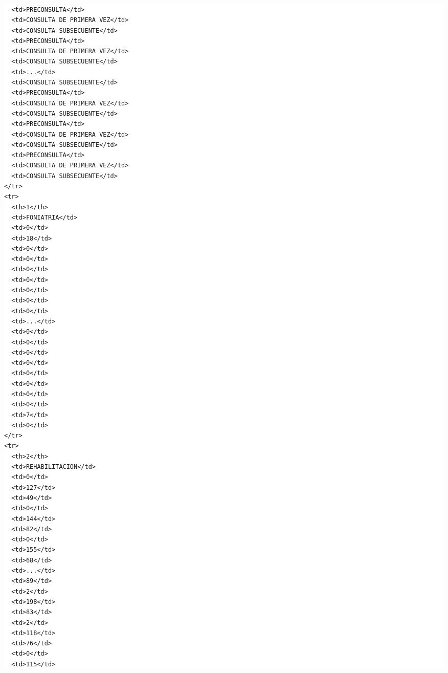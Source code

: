       <td>PRECONSULTA</td>
      <td>CONSULTA DE PRIMERA VEZ</td>
      <td>CONSULTA SUBSECUENTE</td>
      <td>PRECONSULTA</td>
      <td>CONSULTA DE PRIMERA VEZ</td>
      <td>CONSULTA SUBSECUENTE</td>
      <td>...</td>
      <td>CONSULTA SUBSECUENTE</td>
      <td>PRECONSULTA</td>
      <td>CONSULTA DE PRIMERA VEZ</td>
      <td>CONSULTA SUBSECUENTE</td>
      <td>PRECONSULTA</td>
      <td>CONSULTA DE PRIMERA VEZ</td>
      <td>CONSULTA SUBSECUENTE</td>
      <td>PRECONSULTA</td>
      <td>CONSULTA DE PRIMERA VEZ</td>
      <td>CONSULTA SUBSECUENTE</td>
    </tr>
    <tr>
      <th>1</th>
      <td>FONIATRIA</td>
      <td>0</td>
      <td>18</td>
      <td>0</td>
      <td>0</td>
      <td>0</td>
      <td>0</td>
      <td>0</td>
      <td>0</td>
      <td>0</td>
      <td>...</td>
      <td>0</td>
      <td>0</td>
      <td>0</td>
      <td>0</td>
      <td>0</td>
      <td>0</td>
      <td>0</td>
      <td>0</td>
      <td>7</td>
      <td>0</td>
    </tr>
    <tr>
      <th>2</th>
      <td>REHABILITACION</td>
      <td>0</td>
      <td>127</td>
      <td>49</td>
      <td>0</td>
      <td>144</td>
      <td>82</td>
      <td>0</td>
      <td>155</td>
      <td>68</td>
      <td>...</td>
      <td>89</td>
      <td>2</td>
      <td>198</td>
      <td>83</td>
      <td>2</td>
      <td>118</td>
      <td>76</td>
      <td>0</td>
      <td>115</td>